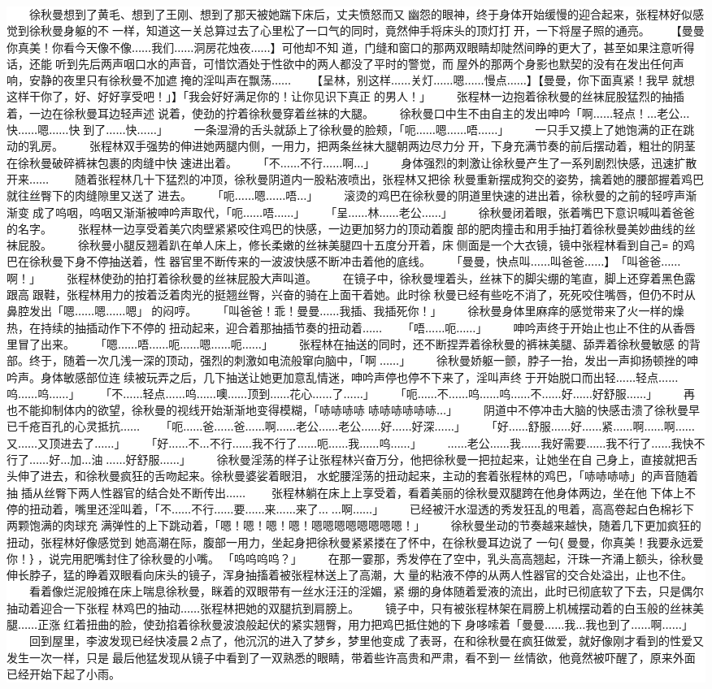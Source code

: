  　　徐秋曼想到了黄毛、想到了王刚、想到了那天被她踹下床后，丈夫愤怒而又 幽怨的眼神，终于身体开始缓慢的迎合起来，张程林好似感觉到徐秋曼身躯的不 一样，知道这一关总算过去了心里松了一口气的同时，竟然伸手将床头的顶灯打 开，一下将屋子照的通亮。
 　　【曼曼你真美！你看今天像不像……我们……洞房花烛夜……】可他却不知 道，门缝和窗口的那两双眼睛却陡然间睁的更大了，甚至如果注意听得话，还能 听到先后两声咽口水的声音，可惜饮酒处于性欲中的两人都没了平时的警觉，而 屋外的那两个身影也默契的没有在发出任何声响，安静的夜里只有徐秋曼不加遮 掩的淫叫声在飘荡……
 　　【呈林，别这样……关灯……嗯……慢点……】【曼曼，你下面真紧！我早 就想这样干你了，好、好好享受吧！」】「我会好好满足你的！让你见识下真正 的男人！」
 　　张程林一边抱着徐秋曼的丝袜屁股猛烈的抽插着，一边在徐秋曼耳边轻声述 说着，使劲的拧着徐秋曼穿着丝袜的大腿。
 　　徐秋曼口中生不由自主的发出呻吟「啊……轻点！…老公…快……嗯……快 到了……快……」
 　　一条湿滑的舌头就舔上了徐秋曼的脸颊，「呃……嗯……唔……」
 　　一只手又摸上了她饱满的正在跳动的乳房。
 　　张程林双手强势的伸进她两腿内侧，一用力，把两条丝袜大腿朝两边尽力分 开，下身充满节奏的前后摆动着，粗壮的阴茎在徐秋曼破碎裤袜包裹的肉缝中快 速进出着。
 　　「不……不行……啊…」
 　　身体强烈的刺激让徐秋曼产生了一系列剧烈快感，迅速扩散开来……
 　　随着张程林几十下猛烈的冲顶，徐秋曼阴道内一股粘液喷出，张程林又把徐 秋曼重新摆成狗交的姿势，擒着她的腰部握着鸡巴就往丝臀下的肉缝隙里又送了 进去。
 　　「呃……嗯……唔…」
 　　滚烫的鸡巴在徐秋曼的阴道里快速的进出着，徐秋曼的之前的轻哼声渐渐变 成了呜咽，呜咽又渐渐被呻吟声取代，「呃……唔……」
 　　「呈……林……老公……」
 　　徐秋曼闭着眼，张着嘴巴下意识喊叫着爸爸的名字。
 　　张程林一边享受着美穴肉壁紧紧咬住鸡巴的快感，一边更加努力的顶动着腹 部的肥肉撞击和用手抽打着徐秋曼美妙曲线的丝袜屁股。
 　　徐秋曼小腿反翘着趴在单人床上，修长柔嫩的丝袜美腿四十五度分开着，床 侧面是一个大衣镜，镜中张程林看到自己= 的鸡巴在徐秋曼下身不停抽送着，性 器官里不断传来的一波波快感不断冲击着他的底线。
 　　「曼曼，快点叫……叫爸爸……】　「叫爸爸……啊！」
 　　张程林使劲的拍打着徐秋曼的丝袜屁股大声叫道。
 　　在镜子中，徐秋曼埋着头，丝袜下的脚尖绷的笔直，脚上还穿着黑色露跟高 跟鞋，张程林用力的按着泛着肉光的挺翘丝臀，兴奋的骑在上面干着她。此时徐 秋曼已经有些吃不消了，死死咬住嘴唇，但仍不时从鼻腔发出「嗯……嗯……嗯」 的闷哼。
 　　「叫爸爸！乖！曼曼……我插、我插死你！」
 　　徐秋曼身体里麻痒的感觉带来了火一样的燥热，在持续的抽插动作下不停的 扭动起来，迎合着那抽插节奏的扭动着……
 　　「唔……呃……」
 　　呻吟声终于开始止也止不住的从香唇里冒了出来。
 　　「嗯……唔……呃……嗯……呃……」
 　　张程林在抽送的同时，还不断捏弄着徐秋曼的裤袜美腿、舔弄着徐秋曼敏感 的背部。终于，随着一次几浅一深的顶动，强烈的刺激如电流般窜向脑中，「啊 ……」
 　　徐秋曼娇躯一颤，脖子一抬，发出一声抑扬顿挫的呻吟声。身体敏感部位连 续被玩弄之后，几下抽送让她更加意乱情迷，呻吟声停也停不下来了，淫叫声终 于开始脱口而出轻……轻点……呜……呜……」
 　　「不……轻点……呜……噢……顶到……花心……了……」
 　　「呃……不……呜……呜……不……好……好舒服……」
 　　再也不能抑制体内的欲望，徐秋曼的视线开始渐渐地变得模糊，「哧哧哧哧 哧哧哧哧哧哧…」
 　　阴道中不停冲击大脑的快感击溃了徐秋曼早已千疮百孔的心灵抵抗……
 　　「呃……爸……爸……啊……老公……老公……好……好深……」
 　　「好……舒服……好……紧……啊……啊……又……又顶进去了……」
 　　「好……不…不行……我不行了……呃……我……呜……」
 　　……老公……我……我好需要……我不行了……我快不行了……好…加…油 ……好舒服……」
 　　徐秋曼淫荡的样子让张程林兴奋万分，他把徐秋曼一把拉起来，让她坐在自 己身上，直接就把舌头伸了进去，和徐秋曼疯狂的舌吻起来。徐秋曼婆娑着眼泪， 水蛇腰淫荡的扭动起来，主动的套着张程林的鸡巴，「哧哧哧哧」的声音随着抽 插从丝臀下两人性器官的结合处不断传出……
 　　张程林躺在床上上享受着，看着美丽的徐秋曼双腿跨在他身体两边，坐在他 下体上不停的扭动着，嘴里还淫叫着，「不……不行……要……来……来了… …啊……」
 　　已经被汗水湿透的秀发狂乱的甩着，高高卷起白色棉衫下两颗饱满的肉球充 满弹性的上下跳动着，「嗯！嗯！嗯！嗯！嗯嗯嗯嗯嗯嗯嗯嗯！」
 　　徐秋曼坐动的节奏越来越快，随着几下更加疯狂的扭动，张程林好像感觉到 她高潮在际，腹部一用力，坐起身把徐秋曼紧紧搂在了怀中，在徐秋曼耳边说了 一句{ 曼曼，你真美！我要永远爱你！} ，说完用肥嘴封住了徐秋曼的小嘴。 「呜呜呜呜？」
 　　在那一霎那，秀发停在了空中，乳头高高翘起，汗珠一齐涌上额头，徐秋曼 伸长脖子，猛的睁着双眼看向床头的镜子，浑身抽搐着被张程林送上了高潮，大 量的粘液不停的从两人性器官的交合处溢出，止也不住。
 　　看着像烂泥般摊在床上喘息徐秋曼，眯着的双眼带有一丝水汪汪的淫媚，紧 绷的身体随着爱液的流出，此时已彻底软了下去，只是偶尔抽动着迎合一下张程 林鸡巴的抽动……张程林把她的双腿抗到肩膀上。
 　　镜子中，只有被张程林架在肩膀上机械摆动着的白玉般的丝袜美腿……正涨 红着扭曲的脸，使劲掐着徐秋曼波浪般起伏的紧实翘臀，用力把鸡巴抵住她的下 身哆嗦着「曼曼……我…我也到了……啊……」
 　　回到屋里，李波发现已经快凌晨２点了，他沉沉的进入了梦乡，梦里他变成 了表哥，在和徐秋曼在疯狂做爱，就好像刚才看到的性爱又发生一次一样，只是 最后他猛发现从镜子中看到了一双熟悉的眼睛，带着些许高贵和严肃，看不到一 丝情欲，他竟然被吓醒了，原来外面已经开始下起了小雨。



